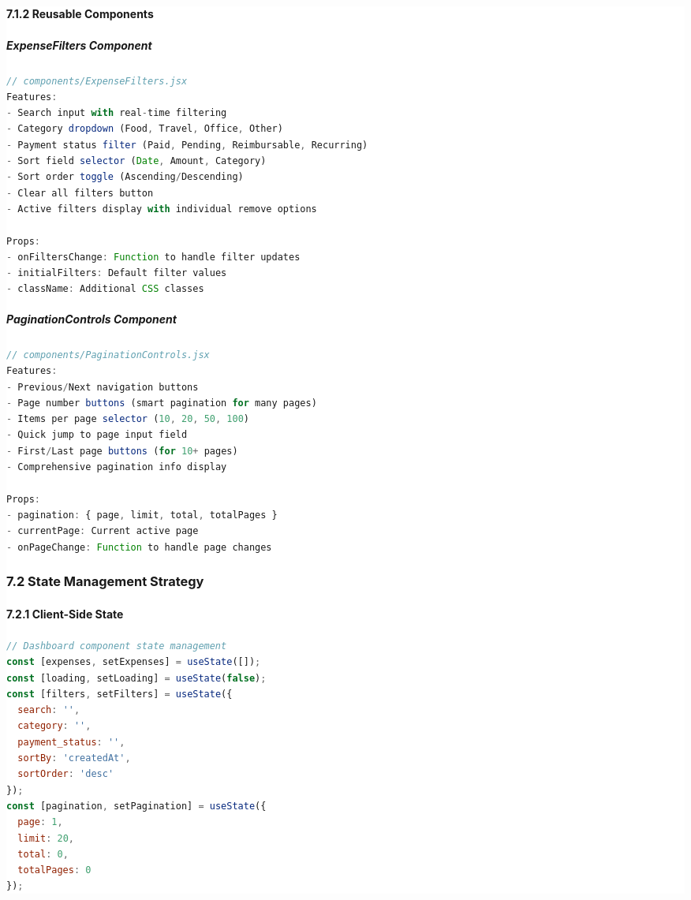 #### 7.1.2 Reusable Components

##### ExpenseFilters Component
```javascript
// components/ExpenseFilters.jsx
Features:
- Search input with real-time filtering
- Category dropdown (Food, Travel, Office, Other)
- Payment status filter (Paid, Pending, Reimbursable, Recurring)
- Sort field selector (Date, Amount, Category)
- Sort order toggle (Ascending/Descending)
- Clear all filters button
- Active filters display with individual remove options

Props:
- onFiltersChange: Function to handle filter updates
- initialFilters: Default filter values
- className: Additional CSS classes
```

##### PaginationControls Component
```javascript
// components/PaginationControls.jsx
Features:
- Previous/Next navigation buttons
- Page number buttons (smart pagination for many pages)
- Items per page selector (10, 20, 50, 100)
- Quick jump to page input field
- First/Last page buttons (for 10+ pages)
- Comprehensive pagination info display

Props:
- pagination: { page, limit, total, totalPages }
- currentPage: Current active page
- onPageChange: Function to handle page changes
```

### 7.2 State Management Strategy

#### 7.2.1 Client-Side State
```javascript
// Dashboard component state management
const [expenses, setExpenses] = useState([]);
const [loading, setLoading] = useState(false);
const [filters, setFilters] = useState({
  search: '',
  category: '',
  payment_status: '',
  sortBy: 'createdAt',
  sortOrder: 'desc'
});
const [pagination, setPagination] = useState({
  page: 1,
  limit: 20,
  total: 0,
  totalPages: 0
});
```
